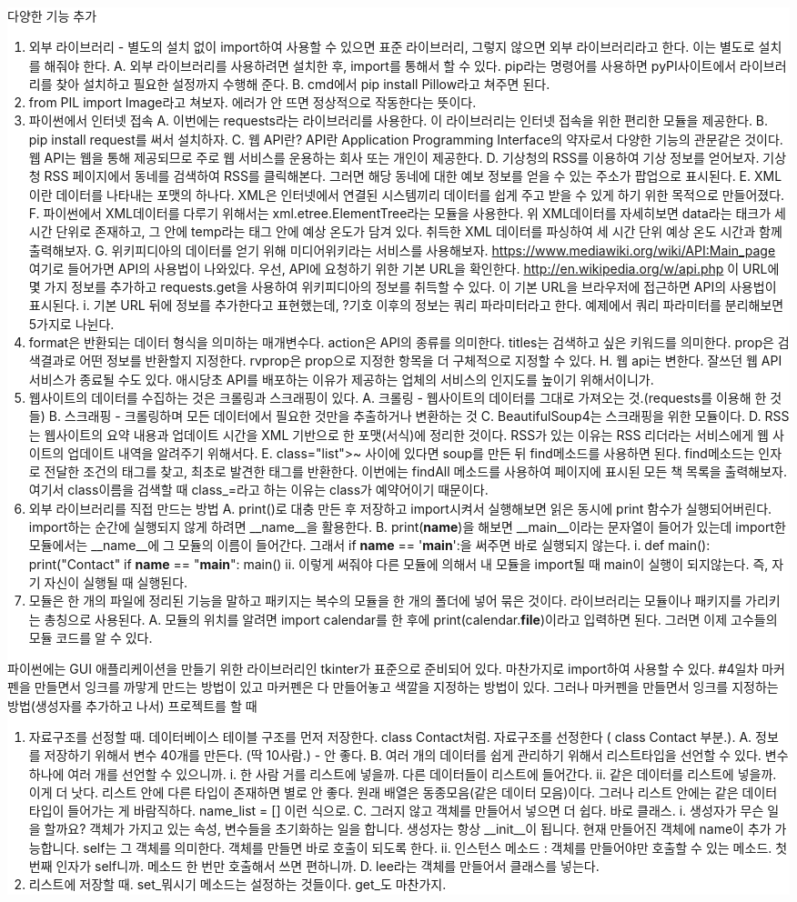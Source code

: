 다양한 기능 추가
1.	외부 라이브러리 - 별도의 설치 없이 import하여 사용할 수 있으면 표준 라이브러리, 그렇지 않으면 외부 라이브러리라고 한다. 이는 별도로 설치를 해줘야 한다. 
A.	외부 라이브러리를 사용하려면 설치한 후, import를 통해서 할 수 있다. pip라는 명령어를 사용하면 pyPI사이트에서 라이브러리를 찾아 설치하고 필요한 설정까지 수행해 준다. 
B.	cmd에서 pip install Pillow라고 쳐주면 된다.
2.	from PIL import Image라고 쳐보자. 에러가 안 뜨면 정상적으로 작동한다는 뜻이다.
3.	파이썬에서 인터넷 접속
A.	이번에는 requests라는 라이브러리를 사용한다. 이 라이브러리는 인터넷 접속을 위한 편리한 모듈을 제공한다.
B.	pip install request를 써서 설치하자. 
C.	웹 API란? API란 Application Programming Interface의 약자로서 다양한 기능의 관문같은 것이다. 웹 API는 웹을 통해 제공되므로 주로 웹 서비스를 운용하는 회사 또는 개인이 제공한다. 
D.	기상청의 RSS를 이용하여 기상 정보를 얻어보자. 기상청 RSS 페이지에서 동네를 검색하여 RSS를 클릭해본다. 그러면 해당 동네에 대한 예보 정보를 얻을 수 있는 주소가 팝업으로 표시된다. 
E.	XML이란 데이터를 나타내는 포맷의 하나다. XML은 인터넷에서 연결된 시스템끼리 데이터를 쉽게 주고 받을 수 있게 하기 위한 목적으로 만들어졌다.
F.	파이썬에서 XML데이터를 다루기 위해서는 xml.etree.ElementTree라는 모듈을 사용한다. 위 XML데이터를 자세히보면 data라는 태크가 세 시간 단위로 존재하고, 그 안에 temp라는 태그 안에 예상 온도가 담겨 있다. 취득한 XML 데이터를 파싱하여 세 시간 단위 예상 온도 시간과 함께 출력해보자. 
G.	위키피디아의 데이터를 얻기 위해 미디어위키라는 서비스를 사용해보자. 
https://www.mediawiki.org/wiki/API:Main_page 여기로 들어가면 API의 사용법이 나와있다. 우선, API에 요청하기 위한 기본 URL을 확인한다.
http://en.wikipedia.org/w/api.php 이 URL에 몇 가지 정보를 추가하고 requests.get을 사용하여 위키피디아의 정보를 취득할 수 있다. 이 기본 URL을 브라우저에 접근하면 API의 사용법이 표시된다. 
i.	기본 URL 뒤에 정보를 추가한다고 표현했는데, ?기호 이후의 정보는 쿼리 파라미터라고 한다. 예제에서 쿼리 파라미터를 분리해보면 5가지로 나뉜다. 
1.	format은 반환되는 데이터 형식을 의미하는 매개변수다. action은 API의 종류를 의미한다. titles는 검색하고 싶은 키워드를 의미한다. prop은 검색결과로 어떤 정보를 반환할지 지정한다. rvprop은 prop으로 지정한 항목을 더 구체적으로 지정할 수 있다. 
H.	웹 api는 변한다. 잘쓰던 웹 API 서비스가 종료될 수도 있다. 애시당초 API를 배포하는 이유가 제공하는 업체의 서비스의 인지도를 높이기 위해서이니가. 
4.	웹사이트의 데이터를 수집하는 것은 크롤링과 스크래핑이 있다.
A.	크롤링 - 웹사이트의 데이터를 그대로 가져오는 것.(requests를 이용해 한 것들)
B.	스크래핑 - 크롤링하며 모든 데이터에서 필요한 것만을 추출하거나 변환하는 것
C.	BeautifulSoup4는 스크래핑을 위한 모듈이다. 
D.	RSS는 웹사이트의 요약 내용과 업데이트 시간을 XML 기반으로 한 포맷(서식)에 정리한 것이다. RSS가 있는 이유는 RSS 리더라는 서비스에게 웹 사이트의 업데이트 내역을 알려주기 위해서다. 
E.	<span> class="list">~</span> 사이에 있다면 soup를 만든 뒤 find메소드를 사용하면 된다. find메소드는 인자로 전달한 조건의 태그를 찾고, 최초로 발견한 태그를 반환한다. 이번에는 findAll 메소드를 사용하여 페이지에 표시된 모든 책 목록을 출력해보자. 여기서 class이름을 검색할 때 class_=라고 하는 이유는 class가 예약어이기 때문이다.
5.	외부 라이브러리를 직접 만드는 방법
A.	print()로 대충 만든 후 저장하고 import시켜서 실행해보면 읽은 동시에 print 함수가 실행되어버린다. import하는 순간에 실행되지 않게 하려면 __name__을 활용한다. 
B.	print(__name__)을 해보면 __main__이라는 문자열이 들어가 있는데 import한 모듈에서는 __name__에 그 모듈의 이름이 들어간다. 그래서 if __name__ == '__main__':을 써주면 바로 실행되지 않는다. 
i.	def main():
print("Contact"
if __name__ == "__main__":
main()
ii.	이렇게 써줘야 다른 모듈에 의해서 내 모듈을 import될 때 main이 실행이 되지않는다. 즉, 자기 자신이 실행될 때 실행된다. 
6.	모듈은 한 개의 파일에 정리된 기능을 말하고 패키지는 복수의 모듈을 한 개의 폴더에 넣어 묶은 것이다. 라이브러리는 모듈이나 패키지를 가리키는 총칭으로 사용된다. 
A.	모듈의 위치를 알려면 import calendar를 한 후에 print(calendar.__file__)이라고 입력하면 된다. 그러면 이제 고수들의 모듈 코드를 알 수 있다. 

파이썬에는 GUI 애플리케이션을 만들기 위한 라이브러리인 tkinter가 표준으로 준비되어 있다. 마찬가지로 import하여 사용할 수 있다. 
#4일차
마커펜을 만들면서 잉크를 까맣게 만드는 방법이 있고 마커펜은 다 만들어놓고 색깔을 지정하는 방법이 있다. 그러나 마커펜을 만들면서 잉크를 지정하는 방법(생성자를 추가하고 나서)
프로젝트를 할 때 
1.	자료구조를 선정할 때. 데이터베이스 테이블 구조를 먼저 저장한다. class Contact처럼. 자료구조를 선정한다 ( class Contact 부분.). 
A.	정보를 저장하기 위해서 변수 40개를 만든다. (딱 10사람.) - 안 좋다.
B.	여러 개의 데이터를 쉽게 관리하기 위해서 리스트타입을 선언할 수 있다. 변수 하나에 여러 개를 선언할 수 있으니까. 
i.	한 사람 거를 리스트에 넣을까. 다른 데이터들이 리스트에 들어간다. 
ii.	같은 데이터를 리스트에 넣을까. 이게 더 낫다. 리스트 안에 다른 타입이 존재하면 별로 안 좋다. 원래 배열은 동종모음(같은 데이터 모음)이다. 그러나 리스트 안에는 같은 데이터 타입이 들어가는 게 바람직하다. name_list = [] 이런 식으로.
C.	그러지 않고 객체를 만들어서 넣으면 더 쉽다. 바로 클래스. 
i.	생성자가 무슨 일을 할까요? 객체가 가지고 있는 속성, 변수들을 초기화하는 일을 합니다. 생성자는 항상 __init__이 됩니다. 현재 만들어진 객체에 name이 추가 가능합니다. self는 그 객체를 의미한다. 객체를 만들면 바로 호출이 되도록 한다. 
ii.	인스턴스 메소드 : 객체를 만들어야만 호출할 수 있는 메소드. 첫 번째 인자가 self니까. 메소드 한 번만 호출해서 쓰면 편하니까. 
D.	lee라는 객체를 만들어서 클래스를 넣는다. 
2.	리스트에 저장할 때. set_뭐시기 메소드는 설정하는 것들이다. get_도 마찬가지.